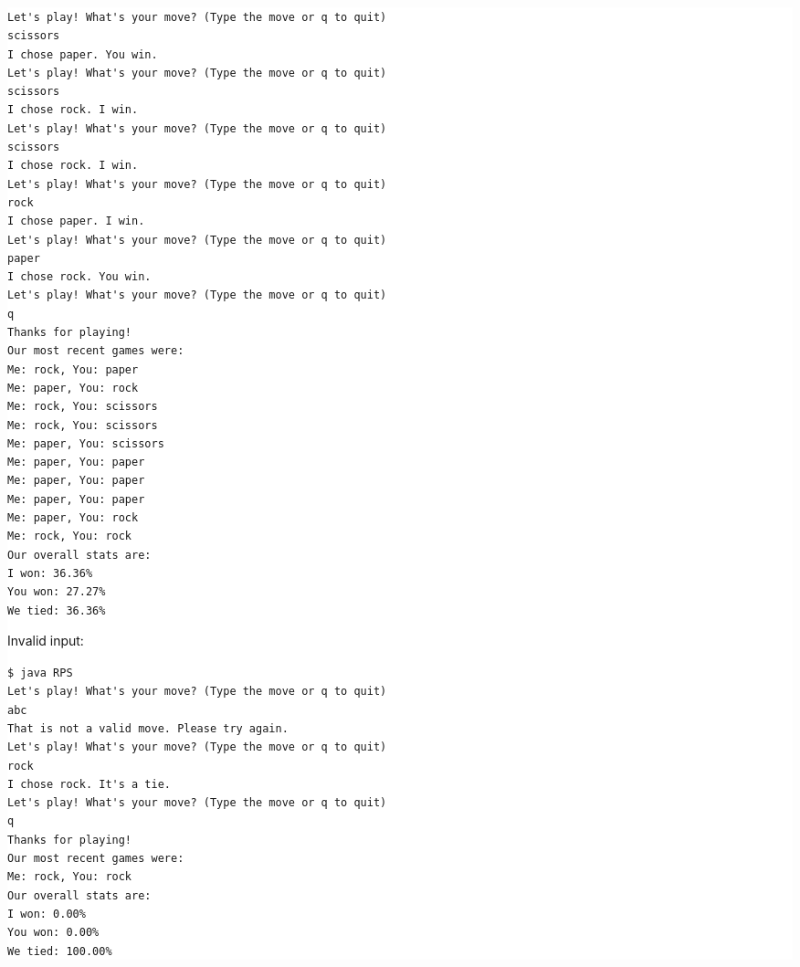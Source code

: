 ```
Let's play! What's your move? (Type the move or q to quit)
scissors
I chose paper. You win.
Let's play! What's your move? (Type the move or q to quit)
scissors
I chose rock. I win.
Let's play! What's your move? (Type the move or q to quit)
scissors
I chose rock. I win.
Let's play! What's your move? (Type the move or q to quit)
rock
I chose paper. I win.
Let's play! What's your move? (Type the move or q to quit)
paper
I chose rock. You win.
Let's play! What's your move? (Type the move or q to quit)
q
Thanks for playing!
Our most recent games were: 
Me: rock, You: paper
Me: paper, You: rock
Me: rock, You: scissors
Me: rock, You: scissors
Me: paper, You: scissors
Me: paper, You: paper
Me: paper, You: paper
Me: paper, You: paper
Me: paper, You: rock
Me: rock, You: rock
Our overall stats are:
I won: 36.36%
You won: 27.27%
We tied: 36.36%
```


Invalid input:


```
$ java RPS
Let's play! What's your move? (Type the move or q to quit)
abc
That is not a valid move. Please try again.
Let's play! What's your move? (Type the move or q to quit)
rock
I chose rock. It's a tie.
Let's play! What's your move? (Type the move or q to quit)
q
Thanks for playing!
Our most recent games were: 
Me: rock, You: rock
Our overall stats are:
I won: 0.00%
You won: 0.00%
We tied: 100.00%
```
